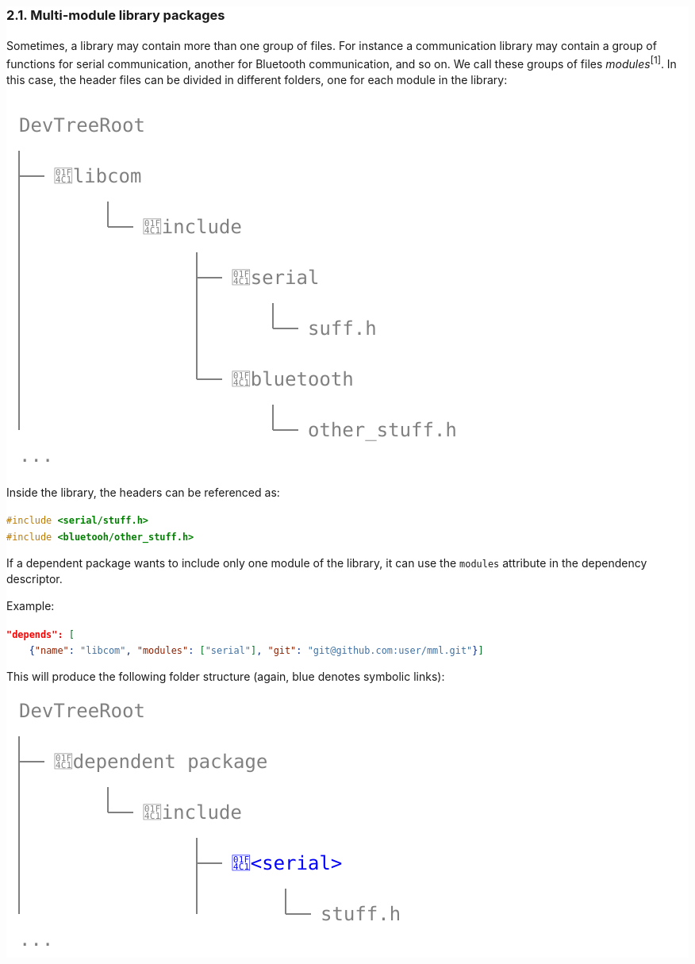 ### 2.1. Multi-module library packages ###
Sometimes, a library may contain more than one group of files. For instance a communication library may contain a group of functions for serial communication, another for Bluetooth communication, and so on. We call these groups of files *modules*<sup>[1]</sup>. In this case, the header files can be divided in different folders, one for each module in the library:

![](docs/diag4.svg)

 Inside the library, the headers can be referenced as:
```C++
#include <serial/stuff.h>
#include <bluetooh/other_stuff.h>
```
If a dependent package wants to include only one module of the library, it can use the `modules` attribute in the dependency descriptor.

Example:
````JSON
"depends": [
    {"name": "libcom", "modules": ["serial"], "git": "git@github.com:user/mml.git"}]
````
This will produce the following folder structure (again, blue denotes symbolic links):  
![](docs/diag4_1.svg)
